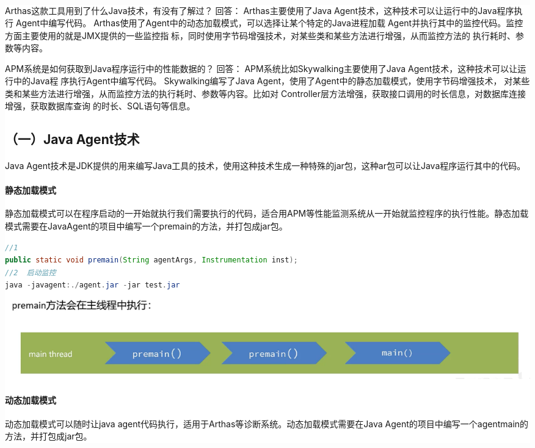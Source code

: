 Arthas这款工具用到了什么Java技术，有没有了解过？
回答：
Arthas主要使用了Java Agent技术，这种技术可以让运行中的Java程序执行
Agent中编写代码。
Arthas使用了Agent中的动态加载模式，可以选择让某个特定的Java进程加载
Agent并执行其中的监控代码。监控方面主要使用的就是JMX提供的一些监控指
标，同时使用字节码增强技术，对某些类和某些方法进行增强，从而监控方法的
执行耗时、参数等内容。





APM系统是如何获取到Java程序运行中的性能数据的？
回答：
APM系统比如Skywalking主要使用了Java Agent技术，这种技术可以让运行中的Java程
序执行Agent中编写代码。
Skywalking编写了Java Agent，使用了Agent中的静态加载模式，使用字节码增强技术，
对某些类和某些方法进行增强，从而监控方法的执行耗时、参数等内容。比如对
Controller层方法增强，获取接口调用的时长信息，对数据库连接增强，获取数据库查询
的时长、SQL语句等信息。





## （一）Java Agent技术

Java Agent技术是JDK提供的用来编写Java工具的技术，使用这种技术生成一种特殊的jar包，这种ar包可以让Java程序运行其中的代码。

#### 静态加载模式

静态加载模式可以在程序启动的一开始就执行我们需要执行的代码，适合用APM等性能监测系统从一开始就监控程序的执行性能。静态加载模式需要在JavaAgent的项目中编写一个premain的方法，并打包成jar包。



```java
//1 
public static void premain(String agentArgs, Instrumentation inst);    
//2  启动监控
java -javagent:./agent.jar -jar test.jar
```



![image-20240414202955563](../../../img/jvm/黑马/基础篇/202404142029589.png)

#### 动态加载模式

动态加载模式可以随时让java agent代码执行，适用于Arthas等诊断系统。动态加载模式需要在Java Agent的项目中编写一个agentmain的方法，并打包成jar包。
